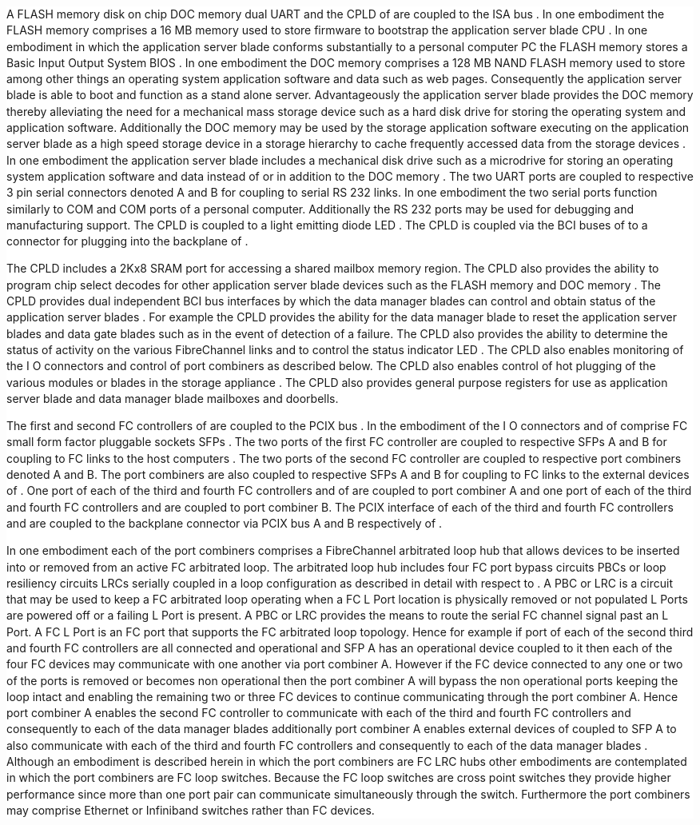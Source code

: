 A FLASH memory disk on chip DOC memory dual UART and the CPLD of are coupled to the ISA bus . In one embodiment the FLASH memory comprises a 16 MB memory used to store firmware to bootstrap the application server blade CPU . In one embodiment in which the application server blade conforms substantially to a personal computer PC the FLASH memory stores a Basic Input Output System BIOS . In one embodiment the DOC memory comprises a 128 MB NAND FLASH memory used to store among other things an operating system application software and data such as web pages. Consequently the application server blade is able to boot and function as a stand alone server. Advantageously the application server blade provides the DOC memory thereby alleviating the need for a mechanical mass storage device such as a hard disk drive for storing the operating system and application software. Additionally the DOC memory may be used by the storage application software executing on the application server blade as a high speed storage device in a storage hierarchy to cache frequently accessed data from the storage devices . In one embodiment the application server blade includes a mechanical disk drive such as a microdrive for storing an operating system application software and data instead of or in addition to the DOC memory . The two UART ports are coupled to respective 3 pin serial connectors denoted A and B for coupling to serial RS 232 links. In one embodiment the two serial ports function similarly to COM and COM ports of a personal computer. Additionally the RS 232 ports may be used for debugging and manufacturing support. The CPLD is coupled to a light emitting diode LED . The CPLD is coupled via the BCI buses of to a connector for plugging into the backplane of .

The CPLD includes a 2Kx8 SRAM port for accessing a shared mailbox memory region. The CPLD also provides the ability to program chip select decodes for other application server blade devices such as the FLASH memory and DOC memory . The CPLD provides dual independent BCI bus interfaces by which the data manager blades can control and obtain status of the application server blades . For example the CPLD provides the ability for the data manager blade to reset the application server blades and data gate blades such as in the event of detection of a failure. The CPLD also provides the ability to determine the status of activity on the various FibreChannel links and to control the status indicator LED . The CPLD also enables monitoring of the I O connectors and control of port combiners as described below. The CPLD also enables control of hot plugging of the various modules or blades in the storage appliance . The CPLD also provides general purpose registers for use as application server blade and data manager blade mailboxes and doorbells.

The first and second FC controllers of are coupled to the PCIX bus . In the embodiment of the I O connectors and of comprise FC small form factor pluggable sockets SFPs . The two ports of the first FC controller are coupled to respective SFPs A and B for coupling to FC links to the host computers . The two ports of the second FC controller are coupled to respective port combiners denoted A and B. The port combiners are also coupled to respective SFPs A and B for coupling to FC links to the external devices of . One port of each of the third and fourth FC controllers and of are coupled to port combiner A and one port of each of the third and fourth FC controllers and are coupled to port combiner B. The PCIX interface of each of the third and fourth FC controllers and are coupled to the backplane connector via PCIX bus A and B respectively of .

In one embodiment each of the port combiners comprises a FibreChannel arbitrated loop hub that allows devices to be inserted into or removed from an active FC arbitrated loop. The arbitrated loop hub includes four FC port bypass circuits PBCs or loop resiliency circuits LRCs serially coupled in a loop configuration as described in detail with respect to . A PBC or LRC is a circuit that may be used to keep a FC arbitrated loop operating when a FC L Port location is physically removed or not populated L Ports are powered off or a failing L Port is present. A PBC or LRC provides the means to route the serial FC channel signal past an L Port. A FC L Port is an FC port that supports the FC arbitrated loop topology. Hence for example if port of each of the second third and fourth FC controllers are all connected and operational and SFP A has an operational device coupled to it then each of the four FC devices may communicate with one another via port combiner A. However if the FC device connected to any one or two of the ports is removed or becomes non operational then the port combiner A will bypass the non operational ports keeping the loop intact and enabling the remaining two or three FC devices to continue communicating through the port combiner A. Hence port combiner A enables the second FC controller to communicate with each of the third and fourth FC controllers and consequently to each of the data manager blades additionally port combiner A enables external devices of coupled to SFP A to also communicate with each of the third and fourth FC controllers and consequently to each of the data manager blades . Although an embodiment is described herein in which the port combiners are FC LRC hubs other embodiments are contemplated in which the port combiners are FC loop switches. Because the FC loop switches are cross point switches they provide higher performance since more than one port pair can communicate simultaneously through the switch. Furthermore the port combiners may comprise Ethernet or Infiniband switches rather than FC devices.
